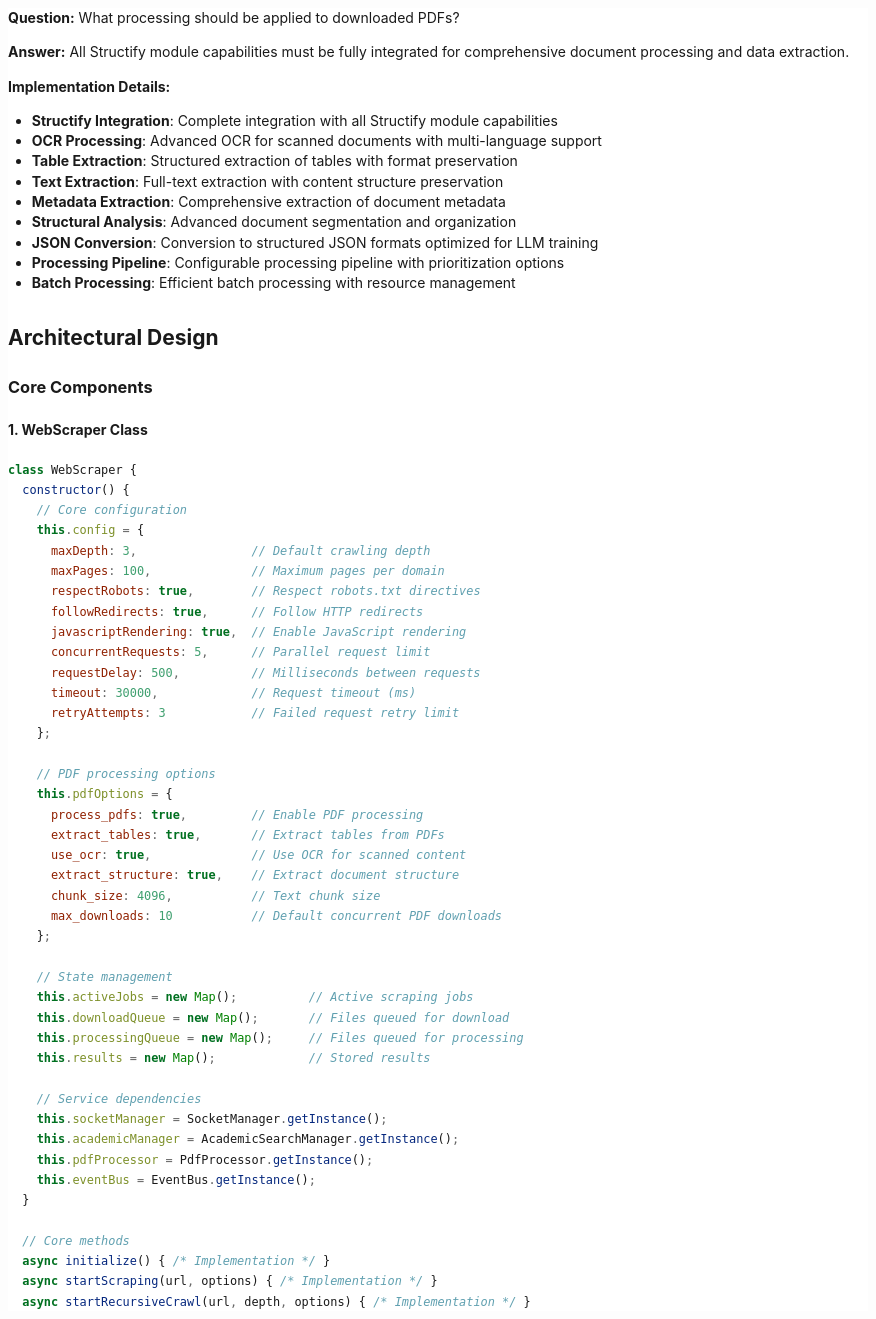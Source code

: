**Question:** What processing should be applied to downloaded PDFs?

**Answer:** All Structify module capabilities must be fully integrated for comprehensive document processing and data extraction.

**Implementation Details:**
- **Structify Integration**: Complete integration with all Structify module capabilities
- **OCR Processing**: Advanced OCR for scanned documents with multi-language support
- **Table Extraction**: Structured extraction of tables with format preservation
- **Text Extraction**: Full-text extraction with content structure preservation
- **Metadata Extraction**: Comprehensive extraction of document metadata
- **Structural Analysis**: Advanced document segmentation and organization
- **JSON Conversion**: Conversion to structured JSON formats optimized for LLM training
- **Processing Pipeline**: Configurable processing pipeline with prioritization options
- **Batch Processing**: Efficient batch processing with resource management

## Architectural Design

### Core Components

#### 1. WebScraper Class
```javascript
class WebScraper {
  constructor() {
    // Core configuration
    this.config = {
      maxDepth: 3,                // Default crawling depth
      maxPages: 100,              // Maximum pages per domain
      respectRobots: true,        // Respect robots.txt directives
      followRedirects: true,      // Follow HTTP redirects
      javascriptRendering: true,  // Enable JavaScript rendering
      concurrentRequests: 5,      // Parallel request limit
      requestDelay: 500,          // Milliseconds between requests
      timeout: 30000,             // Request timeout (ms)
      retryAttempts: 3            // Failed request retry limit
    };
    
    // PDF processing options
    this.pdfOptions = {
      process_pdfs: true,         // Enable PDF processing
      extract_tables: true,       // Extract tables from PDFs
      use_ocr: true,              // Use OCR for scanned content
      extract_structure: true,    // Extract document structure
      chunk_size: 4096,           // Text chunk size
      max_downloads: 10           // Default concurrent PDF downloads
    };
    
    // State management
    this.activeJobs = new Map();          // Active scraping jobs
    this.downloadQueue = new Map();       // Files queued for download
    this.processingQueue = new Map();     // Files queued for processing
    this.results = new Map();             // Stored results
    
    // Service dependencies
    this.socketManager = SocketManager.getInstance();
    this.academicManager = AcademicSearchManager.getInstance();
    this.pdfProcessor = PdfProcessor.getInstance();
    this.eventBus = EventBus.getInstance();
  }
  
  // Core methods
  async initialize() { /* Implementation */ }
  async startScraping(url, options) { /* Implementation */ }
  async startRecursiveCrawl(url, depth, options) { /* Implementation */ }
```